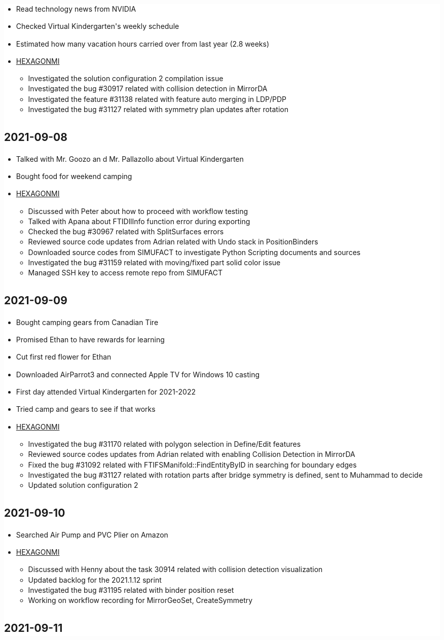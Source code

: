 - Read technology news from NVIDIA
- Checked Virtual Kindergarten's weekly schedule
- Estimated how many vacation hours carried over from last year (2.8 weeks)

- [HEXAGONMI](#hexagonmi)
  - Investigated the solution configuration 2 compilation issue
  - Investigated the bug #30917 related with collision detection in MirrorDA
  - Investigated the feature #31138 related with feature auto merging in LDP/PDP
  - Investigated the bug #31127 related with symmetry plan updates after rotation

## 2021-09-08

- Talked with Mr. Goozo an d Mr. Pallazollo about Virtual Kindergarten
- Bought food for weekend camping

- [HEXAGONMI](#hexagonmi)
  - Discussed with Peter about how to proceed with workflow testing
  - Talked with Apana about FTIDllInfo function error during exporting
  - Checked the bug #30967 related with SplitSurfaces errors
  - Reviewed source code updates from Adrian related with Undo stack in PositionBinders
  - Downloaded source codes from SIMUFACT to investigate Python Scripting documents and sources
  - Investigated the bug #31159 related with moving/fixed part solid color issue
  - Managed SSH key to access remote repo from SIMUFACT

## 2021-09-09

- Bought camping gears from Canadian Tire
- Promised Ethan to have rewards for learning
- Cut first red flower for Ethan
- Downloaded AirParrot3 and connected Apple TV for Windows 10 casting
- First day attended Virtual Kindergarten for 2021-2022
- Tried camp and gears to see if that works

- [HEXAGONMI](#hexagonmi)
  - Investigated the bug #31170 related with polygon selection in Define/Edit features
  - Reviewed source codes updates from Adrian related with enabling Collision Detection in MirrorDA
  - Fixed the bug #31092 related with FTIFSManifold::FindEntityByID in searching for boundary edges
  - Investigated the bug #31127 related with rotation parts after bridge symmetry is defined, sent to Muhammad to decide
  - Updated solution configuration 2

## 2021-09-10

- Searched Air Pump and PVC Plier on Amazon

- [HEXAGONMI](#hexagonmi)
  - Discussed with Henny about the task 30914 related with collision detection visualization
  - Updated backlog for the 2021.1.12 sprint
  - Investigated the bug #31195 related with binder position reset
  - Working on workflow recording for MirrorGeoSet, CreateSymmetry

## 2021-09-11
